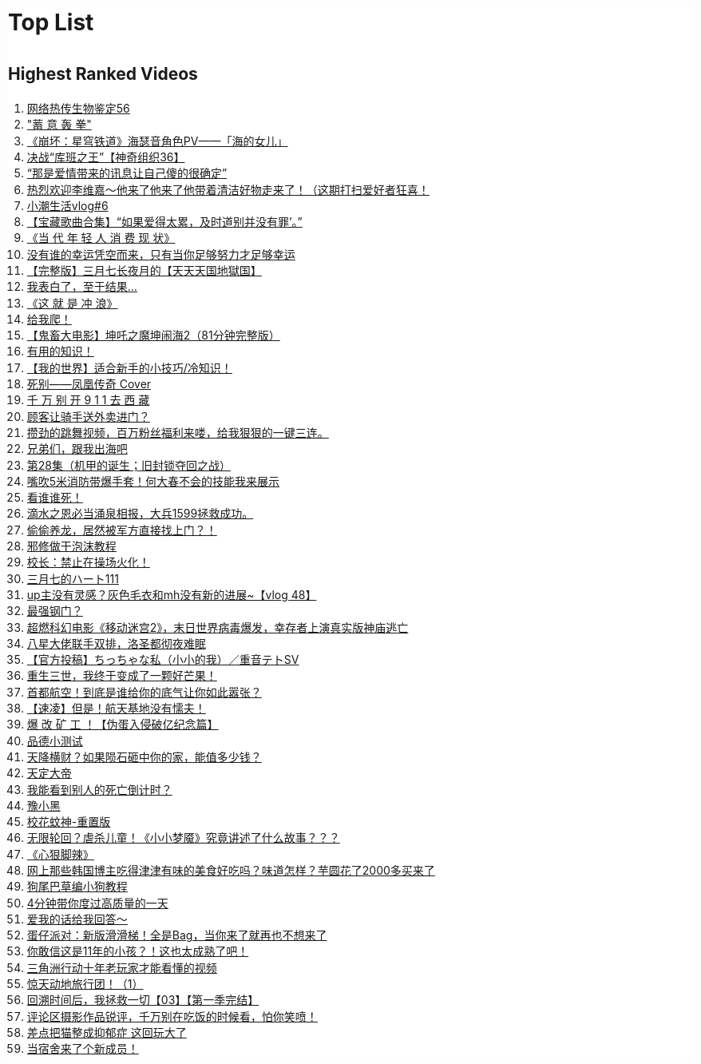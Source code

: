 # Top List
## Highest Ranked Videos
1. [网络热传生物鉴定56](https://www.bilibili.com/video/BV1C7tSzwEog)
1. ["蓄 意 轰 拳"](https://www.bilibili.com/video/BV1FHbGzZE44)
1. [《崩坏：星穹铁道》海瑟音角色PV——「海的女儿」](https://www.bilibili.com/video/BV1otbGzXE5K)
1. [决战“库班之王”【神奇组织36】](https://www.bilibili.com/video/BV19ztQzRESM)
1. [“那是爱情带来的讯息让自己傻的很确定”](https://www.bilibili.com/video/BV134tRzhEXF)
1. [热烈欢迎李维嘉～他来了他来了他带着清洁好物走来了！（这期打扫爱好者狂喜！](https://www.bilibili.com/video/BV1aCbGzCENK)
1. [小潮生活vlog#6](https://www.bilibili.com/video/BV1PmtozREP1)
1. [【宝藏歌曲合集】“如果爱得太累，及时道别并没有罪’。”](https://www.bilibili.com/video/BV19rt9zwE9U)
1. [《当 代 年 轻 人 消 费 现 状》](https://www.bilibili.com/video/BV1jHtozkEAf)
1. [没有谁的幸运凭空而来，只有当你足够努力才足够幸运](https://www.bilibili.com/video/BV1e3b3z1EVV)
1. [【完整版】三月七长夜月的【天天天国地獄国】](https://www.bilibili.com/video/BV1a9b8zfEm9)
1. [我表白了，至于结果…](https://www.bilibili.com/video/BV13wbGzrEA5)
1. [《这 就 是 冲 浪》](https://www.bilibili.com/video/BV1G5tZzTEku)
1. [给我爬！](https://www.bilibili.com/video/BV1WUbbz5Ema)
1. [【鬼畜大电影】坤吒之魔坤闹海2（81分钟完整版）](https://www.bilibili.com/video/BV1deb5z4Ers)
1. [有用的知识！](https://www.bilibili.com/video/BV1kvtZzQE3h)
1. [【我的世界】适合新手的小技巧/冷知识！](https://www.bilibili.com/video/BV1X2tdziESh)
1. [死别——凤凰传奇 Cover](https://www.bilibili.com/video/BV1vubuzuEjy)
1. [千 万 别 开 9 1 1 去 西 藏](https://www.bilibili.com/video/BV18CtSz5EFj)
1. [顾客让骑手送外卖进门？](https://www.bilibili.com/video/BV1DzbgzqEwb)
1. [攒劲的跳舞视频，百万粉丝福利来喽，给我狠狠的一键三连。](https://www.bilibili.com/video/BV17ntozVEF5)
1. [兄弟们，跟我出海吧](https://www.bilibili.com/video/BV1Cnt9z1Eyr)
1. [第28集（机甲的诞生；旧封锁夺回之战）](https://www.bilibili.com/video/BV184bVzVExh)
1. [嘴吹5米消防带爆手套！何大春不会的技能我来展示](https://www.bilibili.com/video/BV1wmtXzuEhW)
1. [看谁谁死！](https://www.bilibili.com/video/BV1EEbhzkExg)
1. [滴水之恩必当涌泉相报，大兵1599拯救成功。](https://www.bilibili.com/video/BV1gibbzpEbp)
1. [偷偷养龙，居然被军方直接找上门？！](https://www.bilibili.com/video/BV1LLtDzpEyW)
1. [邪修做干泡沫教程](https://www.bilibili.com/video/BV1PVbGzPER6)
1. [校长：禁止在操场火化！](https://www.bilibili.com/video/BV1dmtUzQEem)
1. [三月七的ハート111](https://www.bilibili.com/video/BV1Hjtfz9Ed2)
1. [up主没有灵感？灰色毛衣和mh没有新的进展~【vlog 48】](https://www.bilibili.com/video/BV1JmbVzfEWk)
1. [最强钢门？](https://www.bilibili.com/video/BV1LFtyzuEdk)
1. [超燃科幻电影《移动迷宫2》，末日世界病毒爆发，幸存者上演真实版神庙逃亡](https://www.bilibili.com/video/BV1e3b3z1Ess)
1. [八星大佬联手双排，洛圣都彻夜难眠](https://www.bilibili.com/video/BV1yJt9zjEqB)
1. [【官方投稿】ちっちゃな私（小小的我）／重音テトSV](https://www.bilibili.com/video/BV148tzzVEoK)
1. [重生三世，我终于变成了一颗好芒果！](https://www.bilibili.com/video/BV1AjbGzAEoZ)
1. [首都航空！到底是谁给你的底气让你如此嚣张？](https://www.bilibili.com/video/BV1h3bTzFEYj)
1. [【速凌】但是！航天基地没有懦夫！](https://www.bilibili.com/video/BV1wGb6zBETH)
1. [爆 改 矿 工 ！【伪蛋入侵破亿纪念篇】](https://www.bilibili.com/video/BV11NtozWE9C)
1. [品德小测试](https://www.bilibili.com/video/BV15stoz6EvK)
1. [天降横财？如果陨石砸中你的家，能值多少钱？](https://www.bilibili.com/video/BV1zCbaz5EEN)
1. [天定大帝](https://www.bilibili.com/video/BV1QGb8zoESG)
1. [我能看到别人的死亡倒计时？](https://www.bilibili.com/video/BV1skbbzEE9g)
1. [豫小黑](https://www.bilibili.com/video/BV11db5zGEJ4)
1. [校花蚊神-重置版](https://www.bilibili.com/video/BV1kctXz6EqP)
1. [无限轮回？虐杀儿童！《小小梦魇》究竟讲述了什么故事？？？](https://www.bilibili.com/video/BV1tgbAz5EXe)
1. [《心狠脚辣》](https://www.bilibili.com/video/BV1XztQzREac)
1. [网上那些韩国博主吃得津津有味的美食好吃吗？味道怎样？芋圆花了2000多买来了](https://www.bilibili.com/video/BV1p4bNz3EXU)
1. [狗尾巴草编小狗教程](https://www.bilibili.com/video/BV171b3zpEWH)
1. [4分钟带你度过高质量的一天](https://www.bilibili.com/video/BV1sibVzTETV)
1. [爱我的话给我回答～](https://www.bilibili.com/video/BV1SBbMz8EGt)
1. [蛋仔派对：新版滑滑梯！全是Bag，当你来了就再也不想来了](https://www.bilibili.com/video/BV1G2bNztEP9)
1. [你敢信这是11年的小孩？！这也太成熟了吧！](https://www.bilibili.com/video/BV1TtbazxEhi)
1. [三角洲行动十年老玩家才能看懂的视频](https://www.bilibili.com/video/BV1ZGbLzhEcg)
1. [惊天动地旅行团！（1）](https://www.bilibili.com/video/BV13ZtAzEEYn)
1. [回溯时间后，我拯救一切【03】【第一季完结】](https://www.bilibili.com/video/BV1v2tdziEAb)
1. [评论区摄影作品锐评，千万别在吃饭的时候看，怕你笑喷！](https://www.bilibili.com/video/BV1vCtdzBEuE)
1. [差点把猫整成抑郁症 这回玩大了](https://www.bilibili.com/video/BV1NEtQzgEEh)
1. [当宿舍来了个新成员！](https://www.bilibili.com/video/BV1zab5zfEFM)